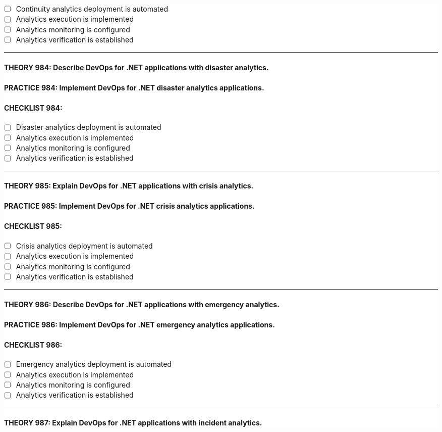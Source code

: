 - [ ] Continuity analytics deployment is automated
- [ ] Analytics execution is implemented
- [ ] Analytics monitoring is configured
- [ ] Analytics verification is established

---

#### THEORY 984: Describe DevOps for .NET applications with disaster analytics.

#### PRACTICE 984: Implement DevOps for .NET disaster analytics applications.

#### CHECKLIST 984:

- [ ] Disaster analytics deployment is automated
- [ ] Analytics execution is implemented
- [ ] Analytics monitoring is configured
- [ ] Analytics verification is established

---

#### THEORY 985: Explain DevOps for .NET applications with crisis analytics.

#### PRACTICE 985: Implement DevOps for .NET crisis analytics applications.

#### CHECKLIST 985:

- [ ] Crisis analytics deployment is automated
- [ ] Analytics execution is implemented
- [ ] Analytics monitoring is configured
- [ ] Analytics verification is established

---

#### THEORY 986: Describe DevOps for .NET applications with emergency analytics.

#### PRACTICE 986: Implement DevOps for .NET emergency analytics applications.

#### CHECKLIST 986:

- [ ] Emergency analytics deployment is automated
- [ ] Analytics execution is implemented
- [ ] Analytics monitoring is configured
- [ ] Analytics verification is established

---

#### THEORY 987: Explain DevOps for .NET applications with incident analytics.
